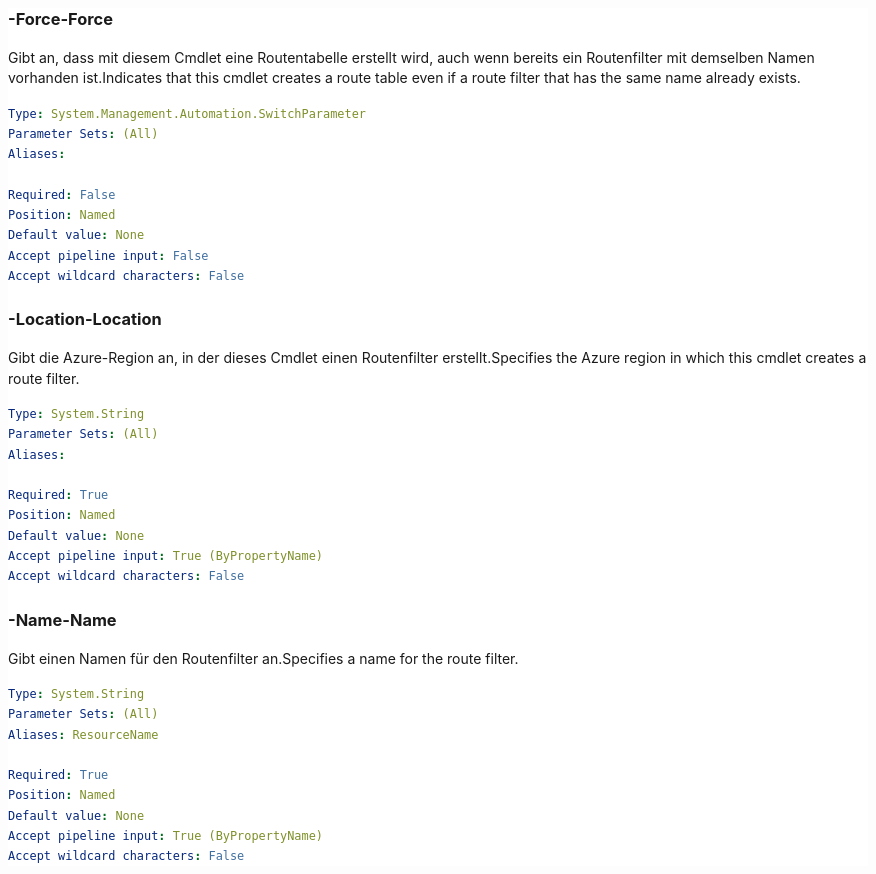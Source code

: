 ### <span data-ttu-id="2d02d-115">-Force</span><span class="sxs-lookup"><span data-stu-id="2d02d-115">-Force</span></span>
<span data-ttu-id="2d02d-116">Gibt an, dass mit diesem Cmdlet eine Routentabelle erstellt wird, auch wenn bereits ein Routenfilter mit demselben Namen vorhanden ist.</span><span class="sxs-lookup"><span data-stu-id="2d02d-116">Indicates that this cmdlet creates a route table even if a route filter that has the same name already exists.</span></span>

```yaml
Type: System.Management.Automation.SwitchParameter
Parameter Sets: (All)
Aliases:

Required: False
Position: Named
Default value: None
Accept pipeline input: False
Accept wildcard characters: False
```

### <span data-ttu-id="2d02d-117">-Location</span><span class="sxs-lookup"><span data-stu-id="2d02d-117">-Location</span></span>
<span data-ttu-id="2d02d-118">Gibt die Azure-Region an, in der dieses Cmdlet einen Routenfilter erstellt.</span><span class="sxs-lookup"><span data-stu-id="2d02d-118">Specifies the Azure region in which this cmdlet creates a route filter.</span></span>

```yaml
Type: System.String
Parameter Sets: (All)
Aliases:

Required: True
Position: Named
Default value: None
Accept pipeline input: True (ByPropertyName)
Accept wildcard characters: False
```

### <span data-ttu-id="2d02d-119">-Name</span><span class="sxs-lookup"><span data-stu-id="2d02d-119">-Name</span></span>
<span data-ttu-id="2d02d-120">Gibt einen Namen für den Routenfilter an.</span><span class="sxs-lookup"><span data-stu-id="2d02d-120">Specifies a name for the route filter.</span></span>

```yaml
Type: System.String
Parameter Sets: (All)
Aliases: ResourceName

Required: True
Position: Named
Default value: None
Accept pipeline input: True (ByPropertyName)
Accept wildcard characters: False
```
